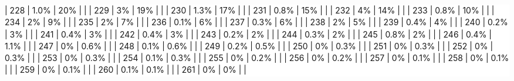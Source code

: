 | 228 | 1.0% | 20% |  |
| 229 | 3% | 19% |  |
| 230 | 1.3% | 17% |  |
| 231 | 0.8% | 15% |  |
| 232 | 4% | 14% |  |
| 233 | 0.8% | 10% |  |
| 234 | 2% | 9% |  |
| 235 | 2% | 7% |  |
| 236 | 0.1% | 6% |  |
| 237 | 0.3% | 6% |  |
| 238 | 2% | 5% |  |
| 239 | 0.4% | 4% |  |
| 240 | 0.2% | 3% |  |
| 241 | 0.4% | 3% |  |
| 242 | 0.4% | 3% |  |
| 243 | 0.2% | 2% |  |
| 244 | 0.3% | 2% |  |
| 245 | 0.8% | 2% |  |
| 246 | 0.4% | 1.1% |  |
| 247 | 0% | 0.6% |  |
| 248 | 0.1% | 0.6% |  |
| 249 | 0.2% | 0.5% |  |
| 250 | 0% | 0.3% |  |
| 251 | 0% | 0.3% |  |
| 252 | 0% | 0.3% |  |
| 253 | 0% | 0.3% |  |
| 254 | 0.1% | 0.3% |  |
| 255 | 0% | 0.2% |  |
| 256 | 0% | 0.2% |  |
| 257 | 0% | 0.1% |  |
| 258 | 0% | 0.1% |  |
| 259 | 0% | 0.1% |  |
| 260 | 0.1% | 0.1% |  |
| 261 | 0% | 0% |  |
